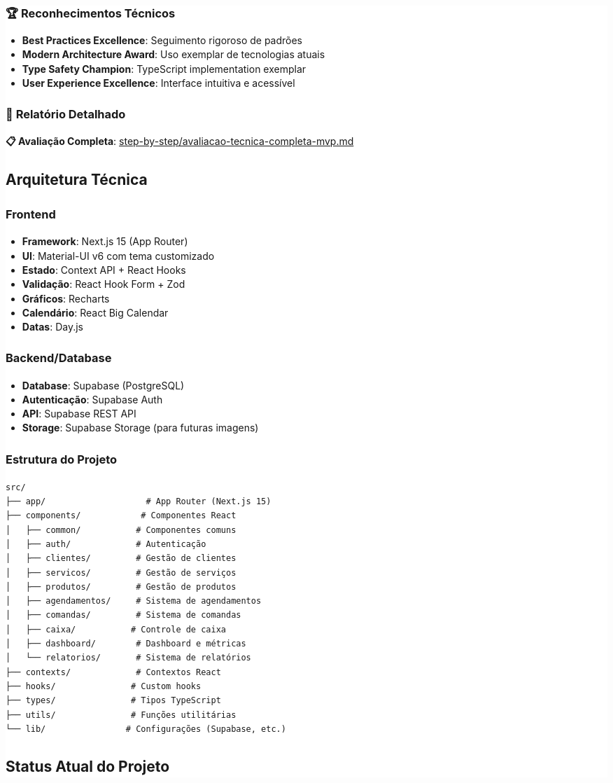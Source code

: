 ### 🏆 **Reconhecimentos Técnicos**
- **Best Practices Excellence**: Seguimento rigoroso de padrões
- **Modern Architecture Award**: Uso exemplar de tecnologias atuais
- **Type Safety Champion**: TypeScript implementation exemplar
- **User Experience Excellence**: Interface intuitiva e acessível

### 📄 **Relatório Detalhado**
**📋 Avaliação Completa**: [step-by-step/avaliacao-tecnica-completa-mvp.md](./avaliacao-tecnica-completa-mvp.md)

## Arquitetura Técnica

### Frontend
- **Framework**: Next.js 15 (App Router)
- **UI**: Material-UI v6 com tema customizado
- **Estado**: Context API + React Hooks
- **Validação**: React Hook Form + Zod
- **Gráficos**: Recharts
- **Calendário**: React Big Calendar
- **Datas**: Day.js

### Backend/Database
- **Database**: Supabase (PostgreSQL)
- **Autenticação**: Supabase Auth
- **API**: Supabase REST API
- **Storage**: Supabase Storage (para futuras imagens)

### Estrutura do Projeto
```
src/
├── app/                    # App Router (Next.js 15)
├── components/            # Componentes React
│   ├── common/           # Componentes comuns
│   ├── auth/             # Autenticação
│   ├── clientes/         # Gestão de clientes
│   ├── servicos/         # Gestão de serviços
│   ├── produtos/         # Gestão de produtos
│   ├── agendamentos/     # Sistema de agendamentos
│   ├── comandas/         # Sistema de comandas
│   ├── caixa/           # Controle de caixa
│   ├── dashboard/        # Dashboard e métricas
│   └── relatorios/       # Sistema de relatórios
├── contexts/             # Contextos React
├── hooks/               # Custom hooks
├── types/               # Tipos TypeScript
├── utils/               # Funções utilitárias
└── lib/                # Configurações (Supabase, etc.)
```

## Status Atual do Projeto
